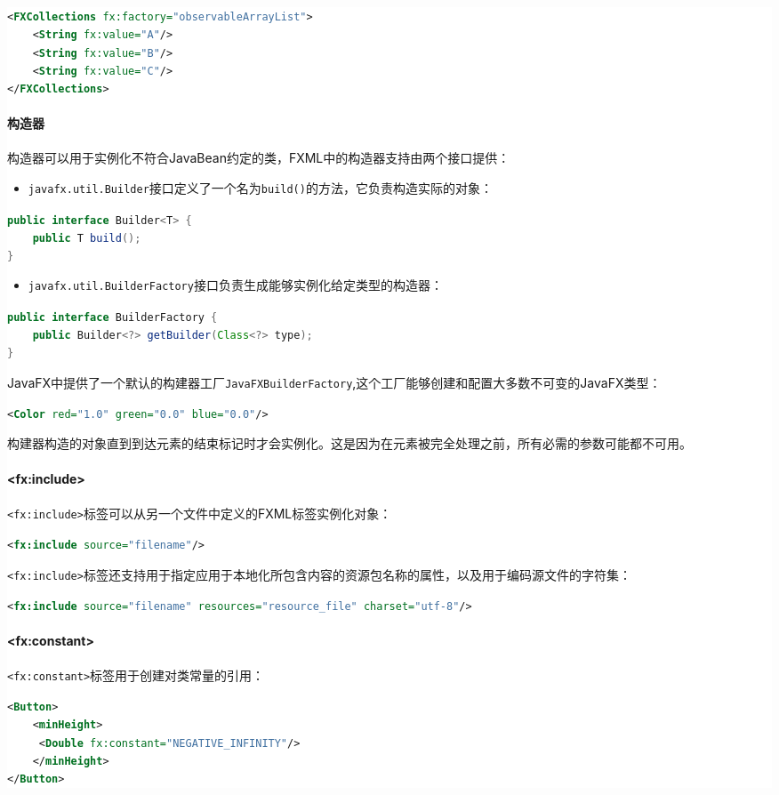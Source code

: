 ```xml
<FXCollections fx:factory="observableArrayList">
    <String fx:value="A"/>
    <String fx:value="B"/>
    <String fx:value="C"/>
</FXCollections>
```

#### 构造器

构造器可以用于实例化不符合JavaBean约定的类，FXML中的构造器支持由两个接口提供：

- `javafx.util.Builder`接口定义了一个名为`build()`的方法，它负责构造实际的对象：

```java
public interface Builder<T> {
    public T build();
}
```

- `javafx.util.BuilderFactory`接口负责生成能够实例化给定类型的构造器：

```java
public interface BuilderFactory {
    public Builder<?> getBuilder(Class<?> type);
}
```

JavaFX中提供了一个默认的构建器工厂`JavaFXBuilderFactory`,这个工厂能够创建和配置大多数不可变的JavaFX类型：

```xml
<Color red="1.0" green="0.0" blue="0.0"/>
```

构建器构造的对象直到到达元素的结束标记时才会实例化。这是因为在元素被完全处理之前，所有必需的参数可能都不可用。

#### &lt;fx:include>

`<fx:include>`标签可以从另一个文件中定义的FXML标签实例化对象：

```xml
<fx:include source="filename"/>
```

`<fx:include>`标签还支持用于指定应用于本地化所包含内容的资源包名称的属性，以及用于编码源文件的字符集：

```xml
<fx:include source="filename" resources="resource_file" charset="utf-8"/>
```

#### &lt;fx:constant>

`<fx:constant>`标签用于创建对类常量的引用：

```xml
<Button>
    <minHeight>
     <Double fx:constant="NEGATIVE_INFINITY"/>
    </minHeight>
</Button>
```
